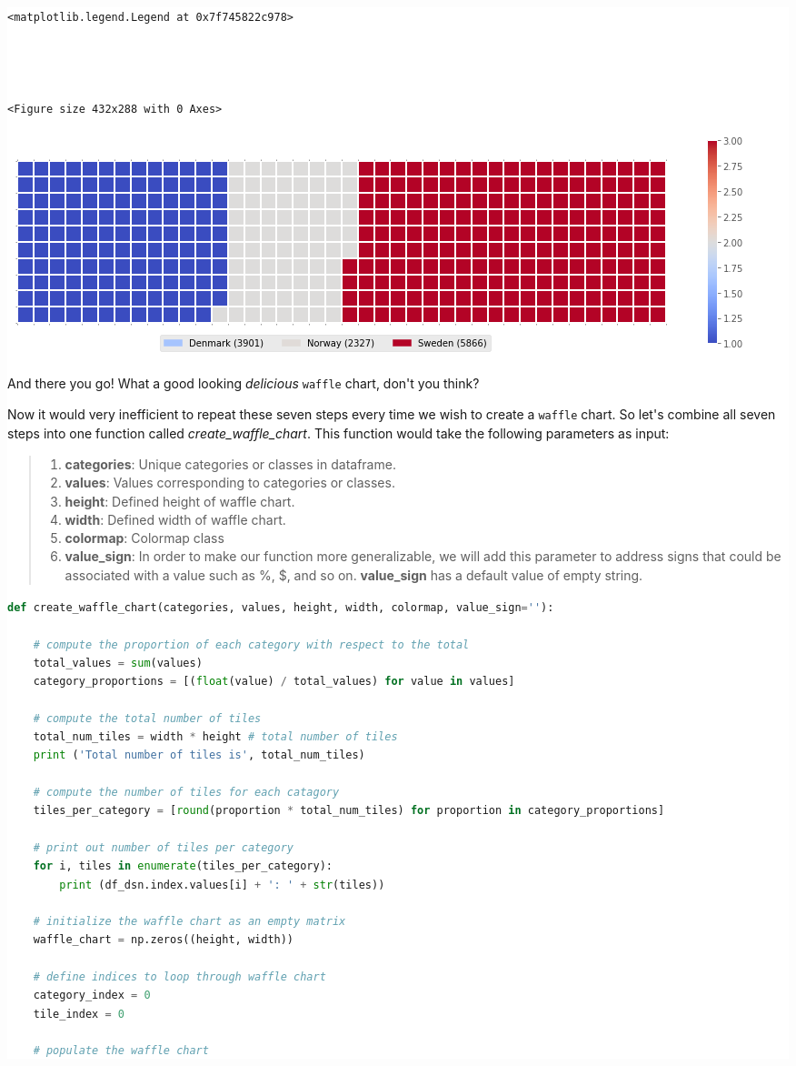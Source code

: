


    <matplotlib.legend.Legend at 0x7f745822c978>




    <Figure size 432x288 with 0 Axes>



![png](output_40_2.png)


And there you go! What a good looking *delicious* `waffle` chart, don't you think?

Now it would very inefficient to repeat these seven steps every time we wish to create a `waffle` chart. So let's combine all seven steps into one function called *create_waffle_chart*. This function would take the following parameters as input:

> 1. **categories**: Unique categories or classes in dataframe.
> 2. **values**: Values corresponding to categories or classes.
> 3. **height**: Defined height of waffle chart.
> 4. **width**: Defined width of waffle chart.
> 5. **colormap**: Colormap class
> 6. **value_sign**: In order to make our function more generalizable, we will add this parameter to address signs that could be associated with a value such as %, $, and so on. **value_sign** has a default value of empty string.


```python
def create_waffle_chart(categories, values, height, width, colormap, value_sign=''):

    # compute the proportion of each category with respect to the total
    total_values = sum(values)
    category_proportions = [(float(value) / total_values) for value in values]

    # compute the total number of tiles
    total_num_tiles = width * height # total number of tiles
    print ('Total number of tiles is', total_num_tiles)
    
    # compute the number of tiles for each catagory
    tiles_per_category = [round(proportion * total_num_tiles) for proportion in category_proportions]

    # print out number of tiles per category
    for i, tiles in enumerate(tiles_per_category):
        print (df_dsn.index.values[i] + ': ' + str(tiles))
    
    # initialize the waffle chart as an empty matrix
    waffle_chart = np.zeros((height, width))

    # define indices to loop through waffle chart
    category_index = 0
    tile_index = 0

    # populate the waffle chart
```
